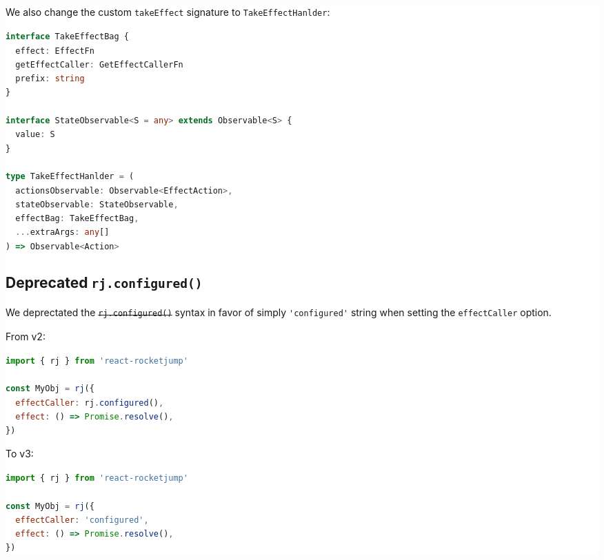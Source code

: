 We also change the custom `takeEffect` signature to `TakeEffectHanlder`:

```ts
interface TakeEffectBag {
  effect: EffectFn
  getEffectCaller: GetEffectCallerFn
  prefix: string
}

interface StateObservable<S = any> extends Observable<S> {
  value: S
}

type TakeEffectHanlder = (
  actionsObservable: Observable<EffectAction>,
  stateObservable: StateObservable,
  effectBag: TakeEffectBag,
  ...extraArgs: any[]
) => Observable<Action>
```

## Deprecated `rj.configured()`

We deprectated the ~~`rj.configured()`~~ syntax in favor of simply `'configured'` string
when setting the `effectCaller` option.

From v2:

```js
import { rj } from 'react-rocketjump'

const MyObj = rj({
  effectCaller: rj.configured(),
  effect: () => Promise.resolve(),
})
```

To v3:

```js
import { rj } from 'react-rocketjump'

const MyObj = rj({
  effectCaller: 'configured',
  effect: () => Promise.resolve(),
})
```